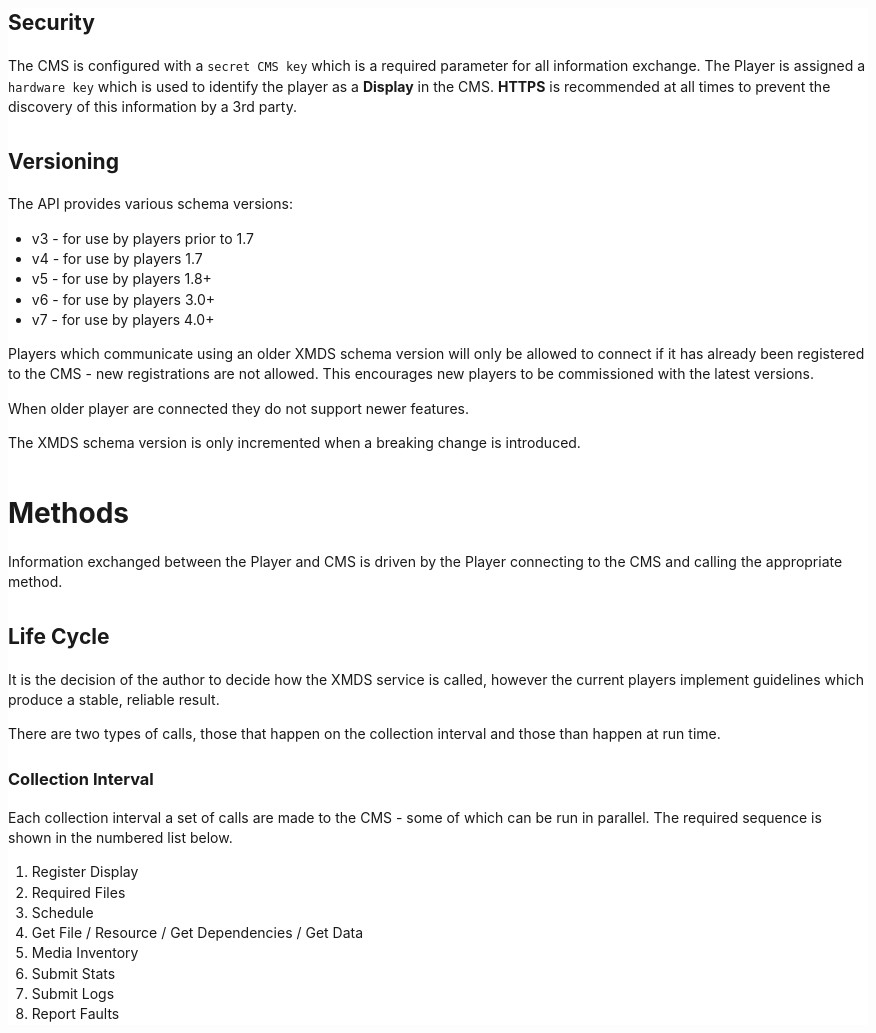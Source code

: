 

## Security

The CMS is configured with a `secret CMS key` which is a required parameter for all information exchange. The Player is assigned a `hardware key` which is used to identify the player as a **Display** in the CMS. **HTTPS** is recommended at all times to prevent the discovery of this information by a 3rd party.




## Versioning

The API provides various schema versions:

 - v3 - for use by players prior to 1.7
 - v4 - for use by players 1.7
 - v5 - for use by players 1.8+
 - v6 - for use by players 3.0+
 - v7 - for use by players 4.0+

Players which communicate using an older XMDS schema version will only be allowed to connect if it has already been registered to the CMS - new registrations are not allowed. This encourages new players to be commissioned with the latest versions.

When older player are connected they do not support newer features.

The XMDS schema version is only incremented when a breaking change is introduced.



# Methods

Information exchanged between the Player and CMS is driven by the Player connecting to the CMS and calling the appropriate method.



## Life Cycle

It is the decision of the author to decide how the XMDS service is called, however the current players implement guidelines which produce a stable, reliable result.

There are two types of calls, those that happen on the collection interval and those than happen at run time.



### Collection Interval

Each collection interval a set of calls are made to the CMS - some of which can be run in parallel. The required sequence is shown in the numbered list below.

  1. Register Display
  2. Required Files
  3. Schedule
  4. Get File / Resource / Get Dependencies / Get Data
  5. Media Inventory
  6. Submit Stats
  7. Submit Logs
  8. Report Faults
